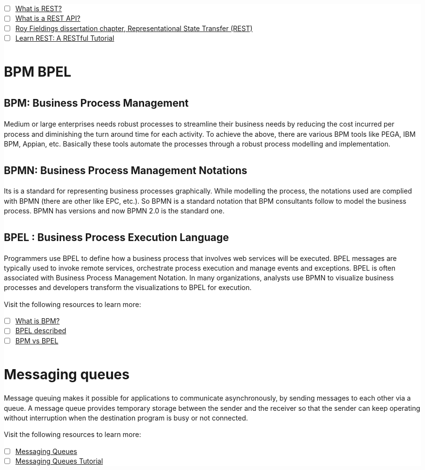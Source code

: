 - [ ] [What is REST?](https://www.codecademy.com/article/what-is-rest)
- [ ] [What is a REST API?](https://www.redhat.com/en/topics/api/what-is-a-rest-api)
- [ ] [Roy Fieldings dissertation chapter, Representational State Transfer (REST)](https://www.ics.uci.edu/~fielding/pubs/dissertation/rest_arch_style.htm)
- [ ] [Learn REST: A RESTful Tutorial](https://restapitutorial.com/)

# BPM BPEL

## BPM: Business Process Management

Medium or large enterprises needs robust processes to streamline their business needs by reducing the cost incurred per process and diminishing the turn around time for each activity.
To achieve the above, there are various BPM tools like PEGA, IBM BPM, Appian, etc. Basically these tools automate the processes through a robust process modelling and implementation.

## BPMN: Business Process Management Notations

Its is a standard for representing business processes graphically. While modelling the process, the notations used are complied with BPMN (there are other like EPC, etc.). So BPMN is a standard notation that BPM consultants follow to model the business process. BPMN has versions and now BPMN 2.0 is the standard one.

## BPEL : Business Process Execution Language

Programmers use BPEL to define how a business process that involves web services will be executed. BPEL messages are typically used to invoke remote services, orchestrate process execution and manage events and exceptions. BPEL is often associated with Business Process Management Notation. In many organizations, analysts use BPMN to visualize business processes and developers transform the visualizations to BPEL for execution.

Visit the following resources to learn more:

- [ ] [What is BPM?](https://www.redhat.com/en/topics/automation/what-is-business-process-management)
- [ ] [BPEL described](https://www.ibm.com/docs/en/baw/19.x?topic=SS8JB4_19.x/com.ibm.wbpm.wid.main.doc/prodoverview/topics/cbpelproc.html)
- [ ] [BPM vs BPEL](https://www.youtube.com/watch?v=V6nr5dnb1JQ)

# Messaging queues

Message queuing makes it possible for applications to communicate asynchronously, by sending messages to each other via a queue. A message queue provides temporary storage between the sender and the receiver so that the sender can keep operating without interruption when the destination program is busy or not connected.

Visit the following resources to learn more:

- [ ] [Messaging Queues](https://aws.amazon.com/message-queue/)
- [ ] [Messaging Queues Tutorial](https://www.tutorialspoint.com/inter_process_communication/inter_process_communication_message_queues.htm)
